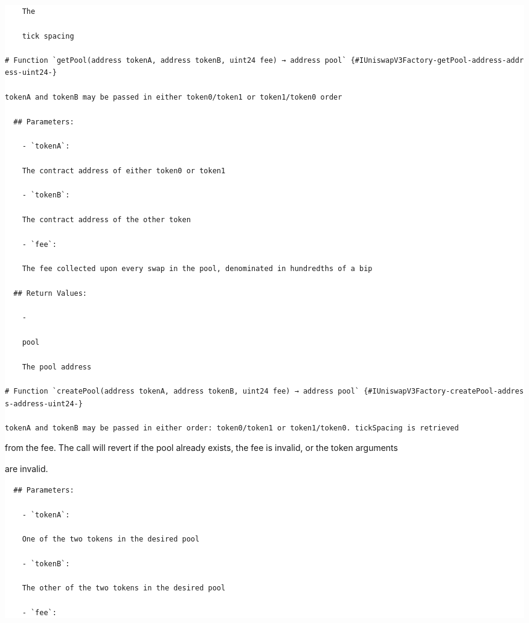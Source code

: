         The

        tick spacing

    # Function `getPool(address tokenA, address tokenB, uint24 fee) → address pool` {#IUniswapV3Factory-getPool-address-address-uint24-}

    tokenA and tokenB may be passed in either token0/token1 or token1/token0 order

      ## Parameters:

        - `tokenA`:

        The contract address of either token0 or token1

        - `tokenB`:

        The contract address of the other token

        - `fee`:

        The fee collected upon every swap in the pool, denominated in hundredths of a bip

      ## Return Values:

        -

        pool

        The pool address

    # Function `createPool(address tokenA, address tokenB, uint24 fee) → address pool` {#IUniswapV3Factory-createPool-address-address-uint24-}

    tokenA and tokenB may be passed in either order: token0/token1 or token1/token0. tickSpacing is retrieved

from the fee. The call will revert if the pool already exists, the fee is invalid, or the token arguments

are invalid.

      ## Parameters:

        - `tokenA`:

        One of the two tokens in the desired pool

        - `tokenB`:

        The other of the two tokens in the desired pool

        - `fee`:
